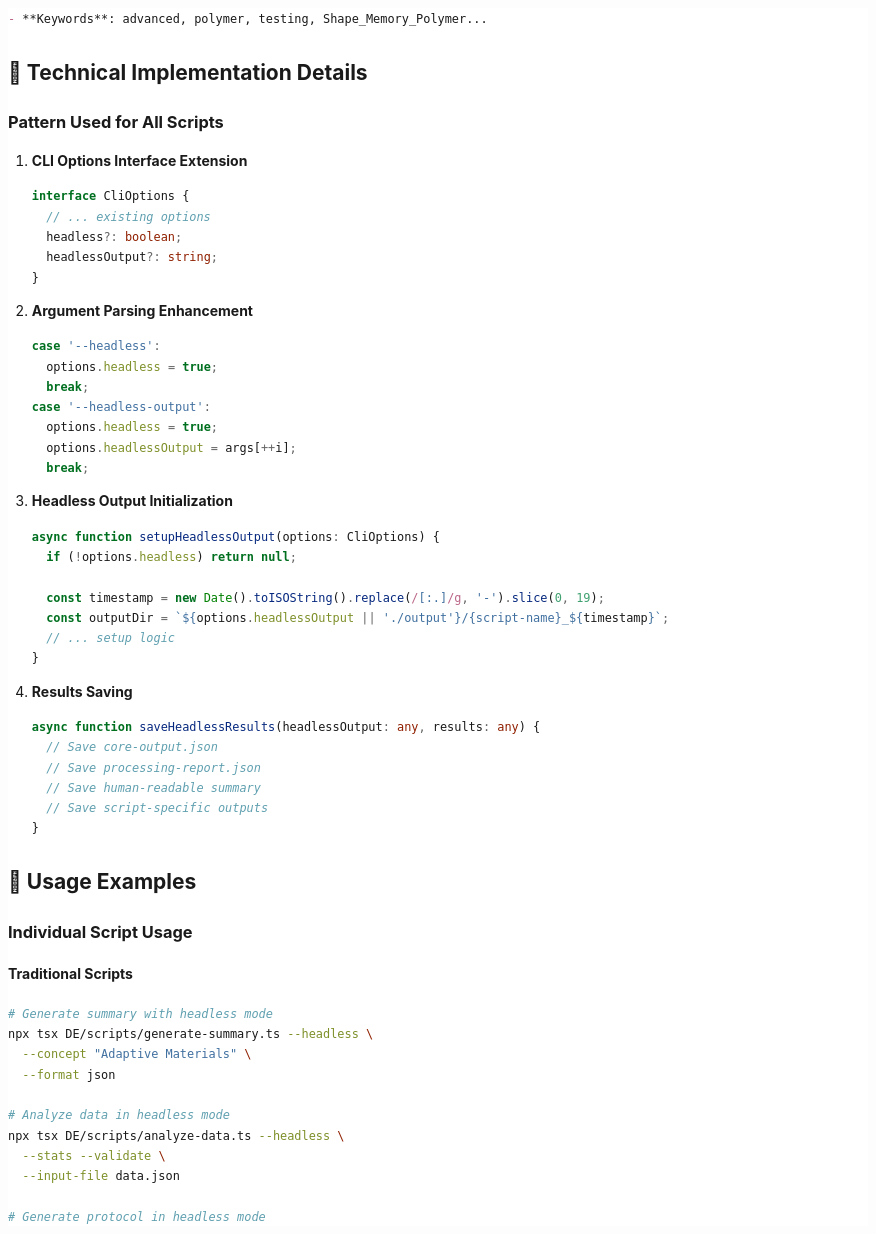```markdown
- **Keywords**: advanced, polymer, testing, Shape_Memory_Polymer...
```

## 🔧 Technical Implementation Details

### Pattern Used for All Scripts

1. **CLI Options Interface Extension**
   ```typescript
   interface CliOptions {
     // ... existing options
     headless?: boolean;
     headlessOutput?: string;
   }
   ```

2. **Argument Parsing Enhancement**
   ```typescript
   case '--headless':
     options.headless = true;
     break;
   case '--headless-output':
     options.headless = true;
     options.headlessOutput = args[++i];
     break;
   ```

3. **Headless Output Initialization**
   ```typescript
   async function setupHeadlessOutput(options: CliOptions) {
     if (!options.headless) return null;
     
     const timestamp = new Date().toISOString().replace(/[:.]/g, '-').slice(0, 19);
     const outputDir = `${options.headlessOutput || './output'}/{script-name}_${timestamp}`;
     // ... setup logic
   }
   ```

4. **Results Saving**
   ```typescript
   async function saveHeadlessResults(headlessOutput: any, results: any) {
     // Save core-output.json
     // Save processing-report.json
     // Save human-readable summary
     // Save script-specific outputs
   }
   ```

## 🚀 Usage Examples

### Individual Script Usage

#### Traditional Scripts
```bash
# Generate summary with headless mode
npx tsx DE/scripts/generate-summary.ts --headless \
  --concept "Adaptive Materials" \
  --format json

# Analyze data in headless mode
npx tsx DE/scripts/analyze-data.ts --headless \
  --stats --validate \
  --input-file data.json

# Generate protocol in headless mode
```